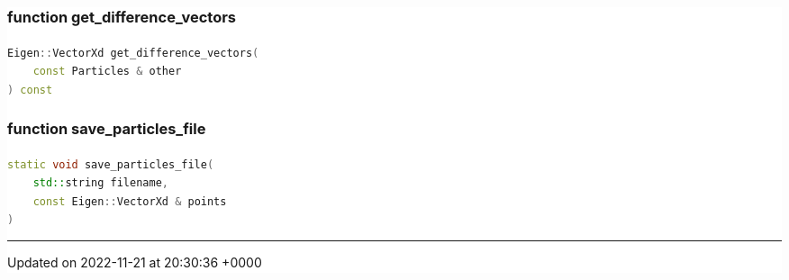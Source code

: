 
### function get_difference_vectors

```cpp
Eigen::VectorXd get_difference_vectors(
    const Particles & other
) const
```


### function save_particles_file

```cpp
static void save_particles_file(
    std::string filename,
    const Eigen::VectorXd & points
)
```


-------------------------------

Updated on 2022-11-21 at 20:30:36 +0000
